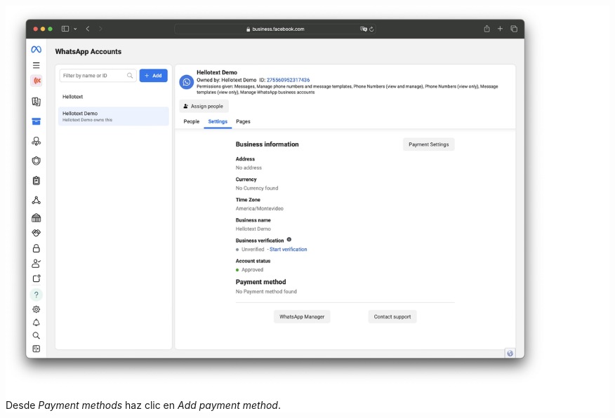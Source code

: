 <img src="images/integrations/whatsapp/en/payment-method-2.jpeg" alt="" width="768" />

Desde *Payment methods* haz clic en *Add payment method*.
